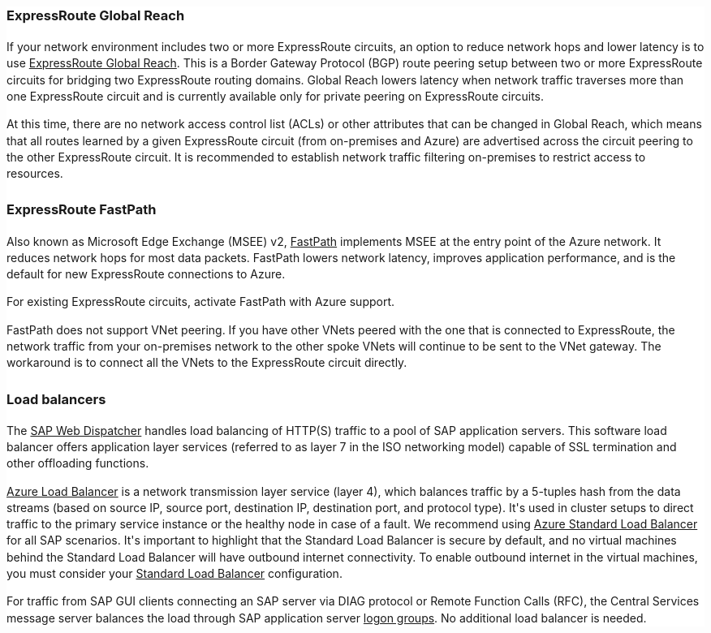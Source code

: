 ### ExpressRoute Global Reach

If your network environment includes two or more ExpressRoute circuits, an option to reduce network hops and lower latency is to use [ExpressRoute Global
Reach](/azure/expressroute/expressroute-global-reach).
This is a Border Gateway Protocol (BGP) route peering setup between two or more
ExpressRoute circuits for bridging two ExpressRoute routing domains. Global
Reach lowers latency when network traffic traverses more than one ExpressRoute
circuit and is currently available only for private peering on ExpressRoute
circuits.

At this time, there are no network access control list (ACLs) or other
attributes that can be changed in Global Reach, which means that all routes
learned by a given ExpressRoute circuit (from on-premises and Azure) are
advertised across the circuit peering to the other ExpressRoute circuit. It is
recommended to establish network traffic filtering on-premises to restrict
access to resources.

### ExpressRoute FastPath

Also known as Microsoft Edge Exchange (MSEE) v2, [FastPath](/azure/expressroute/about-fastpath)
implements MSEE at the entry point of the Azure network. It reduces network hops for most data packets. FastPath lowers network latency, improves application performance, and is the default for new ExpressRoute connections to Azure.

For existing ExpressRoute circuits, activate FastPath with Azure support.

FastPath does not support VNet peering. If you have other VNets peered with the
one that is connected to ExpressRoute, the network traffic from your on-premises
network to the other spoke VNets will continue to be sent to the VNet gateway.
The workaround is to connect all the VNets to the ExpressRoute circuit directly.

### Load balancers

The [SAP Web Dispatcher](https://help.sap.com/doc/saphelp_nw73ehp1/7.31.19/en-US/48/8fe37933114e6fe10000000a421937/frameset.htm) handles load balancing of HTTP(S) traffic to a pool of SAP application servers. This software load balancer offers application layer services (referred to as layer 7 in the ISO networking model) capable of SSL termination and other offloading functions.

[Azure Load Balancer](https://azure.microsoft.com/blog/azure-load-balancer-new-distribution-mode/) is a network transmission layer service (layer 4), which balances traffic by a 5-tuples hash from the data streams (based on source IP, source port, destination IP, destination port, and protocol type). It's used in cluster setups to direct traffic to the primary service instance or the healthy node in case of a fault. We recommend using [Azure Standard Load Balancer](/azure/load-balancer/load-balancer-standard-overview) for all SAP scenarios. It's important to highlight that the Standard Load Balancer is secure by default, and no virtual machines behind the Standard Load Balancer will have outbound internet connectivity. To enable outbound internet in the virtual machines, you must consider your [Standard Load Balancer](/azure/virtual-machines/workloads/sap/high-availability-guide-standard-load-balancer-outbound-connections) configuration.

For traffic from SAP GUI clients connecting an SAP server via DIAG protocol or Remote Function Calls (RFC), the Central Services message server balances the load through SAP application server [logon groups](https://wiki.scn.sap.com/wiki/display/SI/ABAP+Logon+Group+based+Load+Balancing). No additional load balancer is needed.
